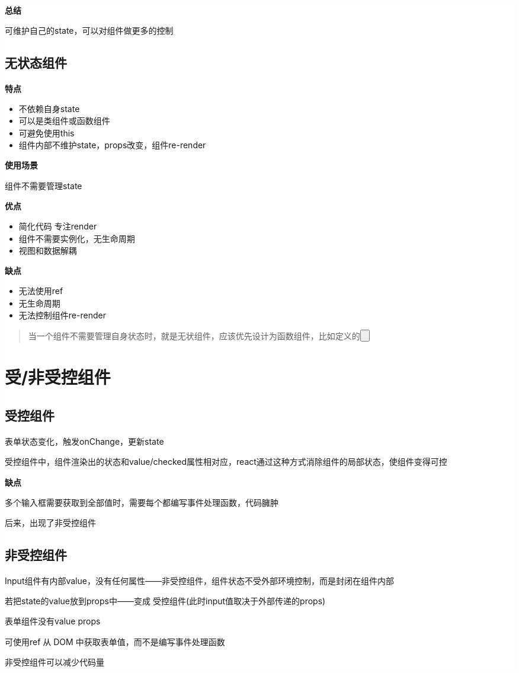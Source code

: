 **总结**

可维护自己的state，可以对组件做更多的控制

## 无状态组件

**特点**

- 不依赖自身state
- 可以是类组件或函数组件
- 可避免使用this
- 组件内部不维护state，props改变，组件re-render

**使用场景**

组件不需要管理state

**优点**

- 简化代码 专注render
- 组件不需要实例化，无生命周期
- 视图和数据解耦

**缺点**

- 无法使用ref
- 无生命周期
- 无法控制组件re-render

> 当一个组件不需要管理自身状态时，就是无状组件，应该优先设计为函数组件，比如定义的<Button/>

# 受/非受控组件

## 受控组件

表单状态变化，触发onChange，更新state

受控组件中，组件渲染出的状态和value/checked属性相对应，react通过这种方式消除组件的局部状态，使组件变得可控

**缺点**

多个输入框需要获取到全部值时，需要每个都编写事件处理函数，代码臃肿

后来，出现了非受控组件

## 非受控组件

Input组件有内部value，没有任何属性——非受控组件，组件状态不受外部环境控制，而是封闭在组件内部

若把state的value放到props中——变成 受控组件(此时input值取决于外部传递的props)



表单组件没有value props

可使用ref 从 DOM 中获取表单值，而不是编写事件处理函数

非受控组件可以减少代码量
